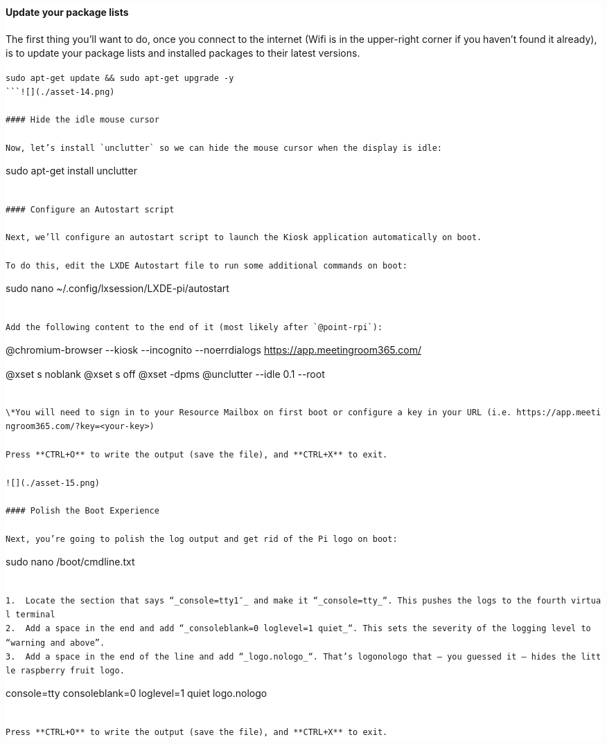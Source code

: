 #### Update your package lists

The first thing you’ll want to do, once you connect to the internet (Wifi is in the upper-right corner if you haven’t found it already), is to update your package lists and installed packages to their latest versions.

```
sudo apt-get update && sudo apt-get upgrade -y
```![](./asset-14.png)

#### Hide the idle mouse cursor

Now, let’s install `unclutter` so we can hide the mouse cursor when the display is idle:

```
sudo apt-get install unclutter
```

#### Configure an Autostart script

Next, we’ll configure an autostart script to launch the Kiosk application automatically on boot.

To do this, edit the LXDE Autostart file to run some additional commands on boot:

```
sudo nano ~/.config/lxsession/LXDE-pi/autostart
```

Add the following content to the end of it (most likely after `@point-rpi`):

```
@chromium-browser --kiosk --incognito --noerrdialogs  https://app.meetingroom365.com/

@xset s noblank
@xset s off
@xset -dpms
@unclutter --idle 0.1 --root
```

\*You will need to sign in to your Resource Mailbox on first boot or configure a key in your URL (i.e. https://app.meetingroom365.com/?key=<your-key>)

Press **CTRL+O** to write the output (save the file), and **CTRL+X** to exit.

![](./asset-15.png)

#### Polish the Boot Experience

Next, you’re going to polish the log output and get rid of the Pi logo on boot:

```
sudo nano /boot/cmdline.txt
```

1.  Locate the section that says “_console=tty1″_ and make it “_console=tty_“. This pushes the logs to the fourth virtual terminal
2.  Add a space in the end and add “_consoleblank=0 loglevel=1 quiet_“. This sets the severity of the logging level to “warning and above”.
3.  Add a space in the end of the line and add “_logo.nologo_“. That’s logonologo that — you guessed it — hides the little raspberry fruit logo.

```
console=tty consoleblank=0 loglevel=1 quiet logo.nologo
```![](./asset-16.png)

Press **CTRL+O** to write the output (save the file), and **CTRL+X** to exit.

```